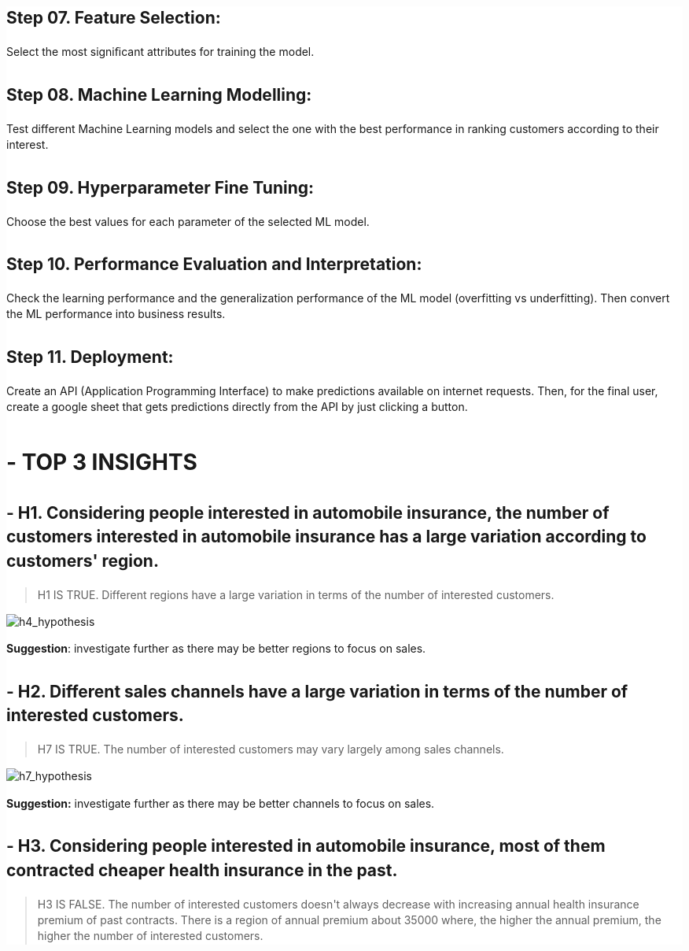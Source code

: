 ## Step 07. Feature Selection:
Select the most signiﬁcant attributes for training the model.

## Step 08. Machine Learning Modelling:
Test different Machine Learning models and select the one with the best performance in ranking customers according to their interest.

## Step 09. Hyperparameter Fine Tuning:
Choose the best values for each parameter of the selected ML model.

## Step 10. Performance Evaluation and Interpretation:
Check the learning performance and the generalization performance of the ML model (overfitting vs underfitting). Then convert the ML performance into business results.

## Step 11. Deployment:
Create an API (Application Programming Interface) to make predictions available on internet requests. Then, for the final user, create a google sheet that gets predictions directly from the API by just clicking a button.

# - TOP 3 INSIGHTS

## - H1. Considering people interested in automobile insurance, the number of customers interested in automobile insurance has a large variation according to customers' region.

> H1 IS TRUE. Different regions have a large variation in terms of the number of interested customers.
    
![h4_hypothesis](images/h4_hypothesis.png)
    
**Suggestion**: investigate further as there may be better regions to focus on sales.

## - H2. Different sales channels have a large variation in terms of the number of interested customers.

> H7 IS TRUE. The number of interested customers may vary largely among sales channels.

![h7_hypothesis](pa004_gustavo_cunha/images/h7_hypothesis.png) 

**Suggestion:** investigate further as there may be better channels to focus on sales.

## - H3. Considering people interested in automobile insurance, most of them contracted cheaper health insurance in the past.

> H3 IS FALSE. The number of interested customers doesn't always decrease with increasing annual health insurance premium of past contracts. There is a region of annual premium about 35000 where, the higher the annual premium, the higher the number of interested customers.
